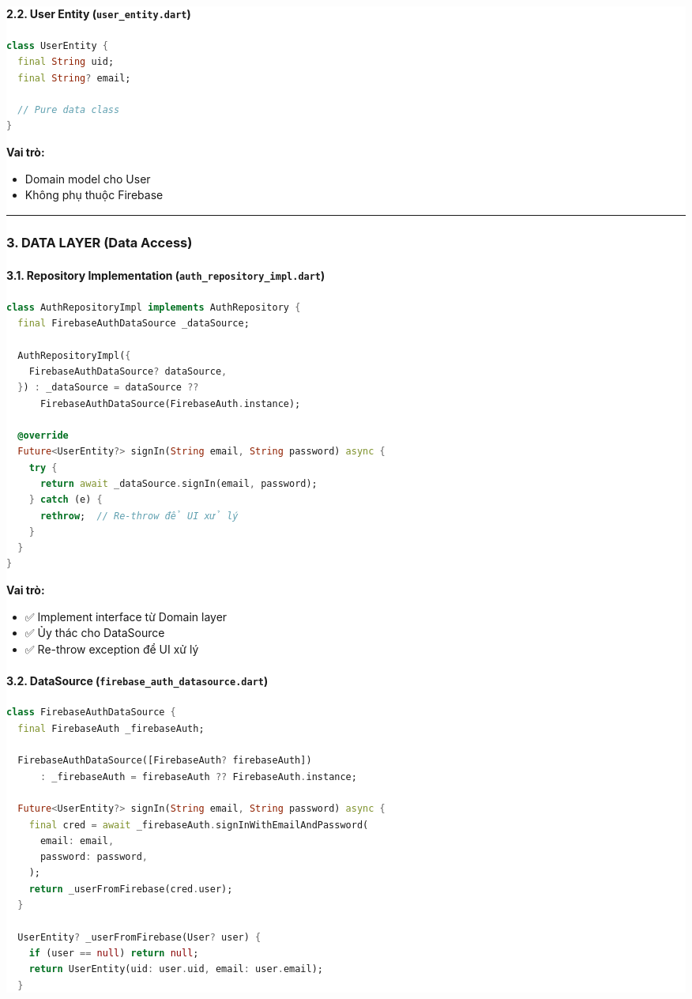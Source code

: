 #### 2.2. User Entity (`user_entity.dart`)
```dart
class UserEntity {
  final String uid;
  final String? email;
  
  // Pure data class
}
```

**Vai trò:**
- Domain model cho User
- Không phụ thuộc Firebase

---

### **3. DATA LAYER** (Data Access)

#### 3.1. Repository Implementation (`auth_repository_impl.dart`)
```dart
class AuthRepositoryImpl implements AuthRepository {
  final FirebaseAuthDataSource _dataSource;
  
  AuthRepositoryImpl({
    FirebaseAuthDataSource? dataSource,
  }) : _dataSource = dataSource ?? 
      FirebaseAuthDataSource(FirebaseAuth.instance);

  @override
  Future<UserEntity?> signIn(String email, String password) async {
    try {
      return await _dataSource.signIn(email, password);
    } catch (e) {
      rethrow;  // Re-throw để UI xử lý
    }
  }
}
```

**Vai trò:**
- ✅ Implement interface từ Domain layer
- ✅ Ủy thác cho DataSource
- ✅ Re-throw exception để UI xử lý

#### 3.2. DataSource (`firebase_auth_datasource.dart`)
```dart
class FirebaseAuthDataSource {
  final FirebaseAuth _firebaseAuth;
  
  FirebaseAuthDataSource([FirebaseAuth? firebaseAuth])
      : _firebaseAuth = firebaseAuth ?? FirebaseAuth.instance;

  Future<UserEntity?> signIn(String email, String password) async {
    final cred = await _firebaseAuth.signInWithEmailAndPassword(
      email: email,
      password: password,
    );
    return _userFromFirebase(cred.user);
  }
  
  UserEntity? _userFromFirebase(User? user) {
    if (user == null) return null;
    return UserEntity(uid: user.uid, email: user.email);
  }
```